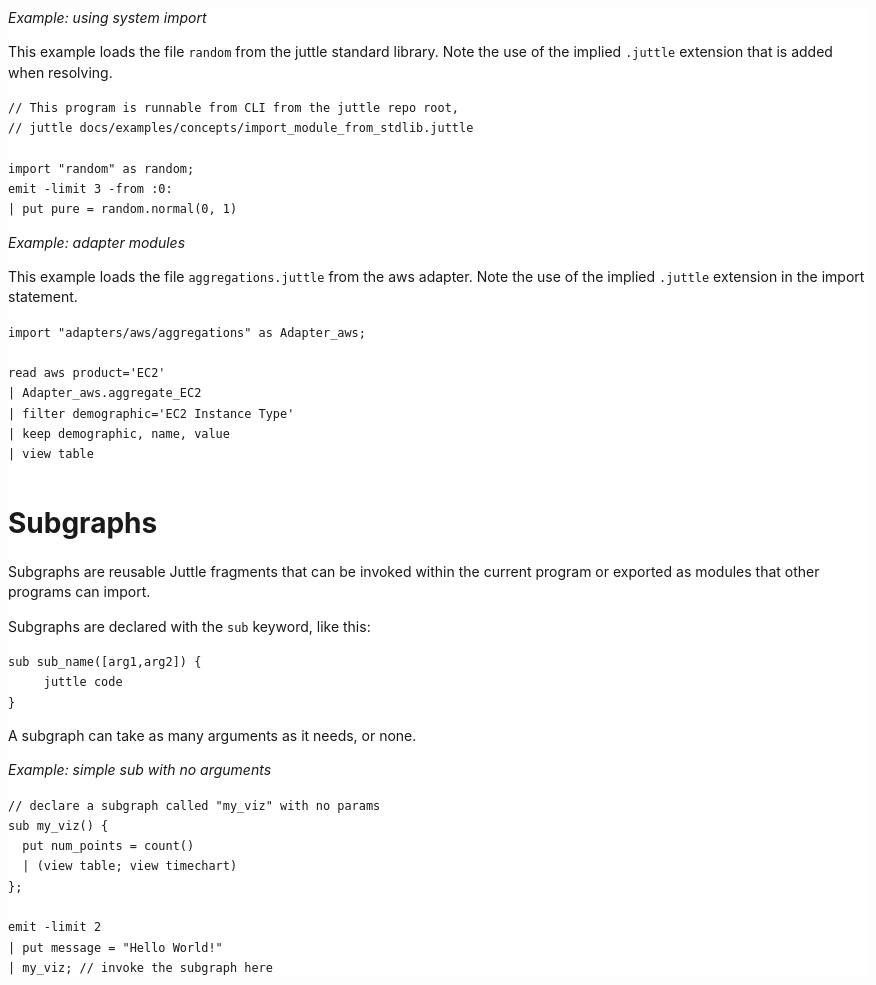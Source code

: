 _Example: using system import_

This example loads the file `random` from the juttle standard
library. Note the use of the implied `.juttle` extension that is added
when resolving.

```juttle-no-syntax-check
// This program is runnable from CLI from the juttle repo root,
// juttle docs/examples/concepts/import_module_from_stdlib.juttle

import "random" as random;
emit -limit 3 -from :0:
| put pure = random.normal(0, 1)

```

_Example: adapter modules_

This example loads the file `aggregations.juttle` from the aws
adapter. Note the use of the implied `.juttle` extension in the import
statement.

```juttle-no-syntax-check
import "adapters/aws/aggregations" as Adapter_aws;

read aws product='EC2'
| Adapter_aws.aggregate_EC2
| filter demographic='EC2 Instance Type'
| keep demographic, name, value
| view table
```

Subgraphs
=========

Subgraphs are reusable Juttle fragments that can be invoked within the
current program or exported as modules that other programs can import.

Subgraphs are declared with the `sub` keyword, like this:

```
sub sub_name([arg1,arg2]) {
     juttle code
}
```

A subgraph can take as many arguments as it needs, or none.

_Example: simple sub with no arguments_

```juttle
// declare a subgraph called "my_viz" with no params
sub my_viz() {
  put num_points = count()
  | (view table; view timechart)
};

emit -limit 2
| put message = "Hello World!"
| my_viz; // invoke the subgraph here
```
